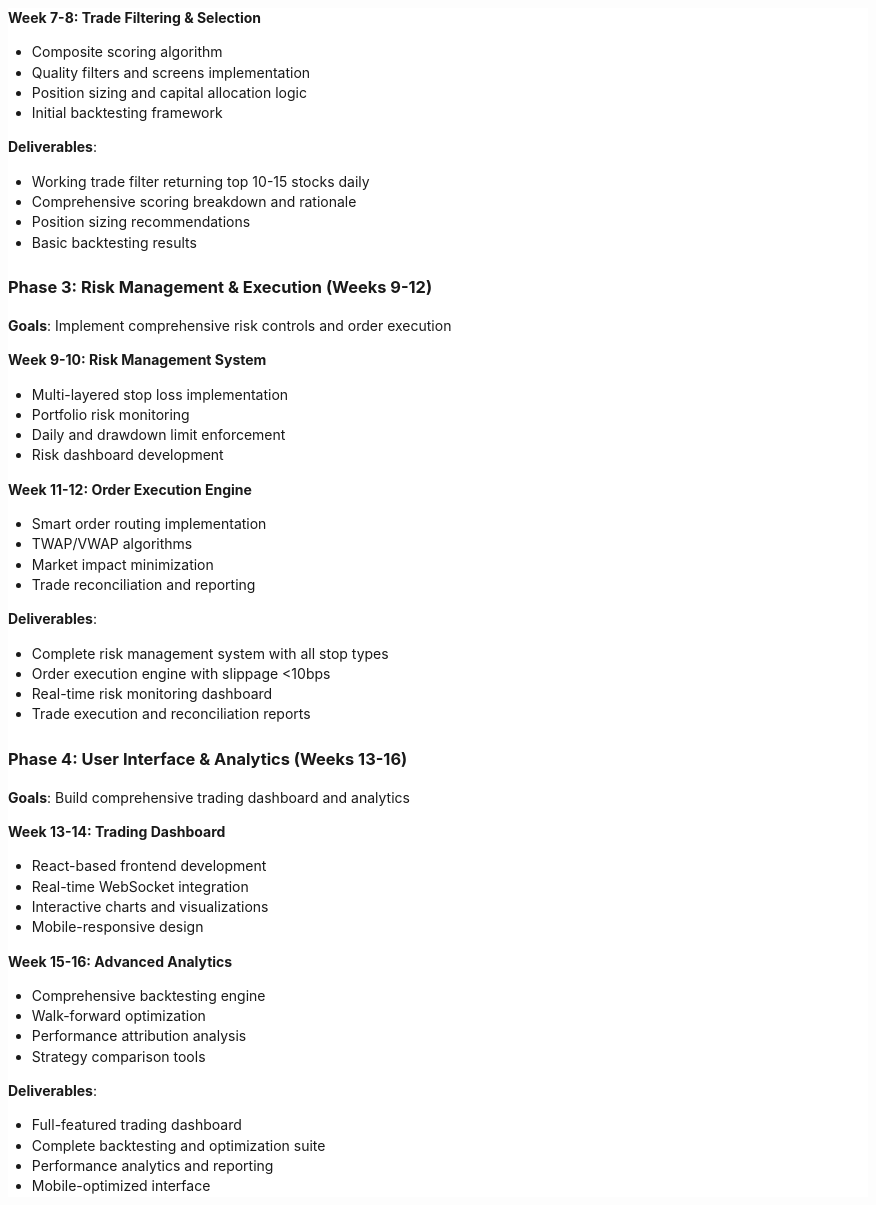 **Week 7-8: Trade Filtering & Selection**
- Composite scoring algorithm
- Quality filters and screens implementation
- Position sizing and capital allocation logic
- Initial backtesting framework

**Deliverables**:
- Working trade filter returning top 10-15 stocks daily
- Comprehensive scoring breakdown and rationale
- Position sizing recommendations
- Basic backtesting results

### Phase 3: Risk Management & Execution (Weeks 9-12)
**Goals**: Implement comprehensive risk controls and order execution

**Week 9-10: Risk Management System**
- Multi-layered stop loss implementation
- Portfolio risk monitoring
- Daily and drawdown limit enforcement
- Risk dashboard development

**Week 11-12: Order Execution Engine**
- Smart order routing implementation
- TWAP/VWAP algorithms
- Market impact minimization
- Trade reconciliation and reporting

**Deliverables**:
- Complete risk management system with all stop types
- Order execution engine with slippage <10bps
- Real-time risk monitoring dashboard
- Trade execution and reconciliation reports

### Phase 4: User Interface & Analytics (Weeks 13-16)
**Goals**: Build comprehensive trading dashboard and analytics

**Week 13-14: Trading Dashboard**
- React-based frontend development
- Real-time WebSocket integration
- Interactive charts and visualizations
- Mobile-responsive design

**Week 15-16: Advanced Analytics**
- Comprehensive backtesting engine
- Walk-forward optimization
- Performance attribution analysis
- Strategy comparison tools

**Deliverables**:
- Full-featured trading dashboard
- Complete backtesting and optimization suite
- Performance analytics and reporting
- Mobile-optimized interface
